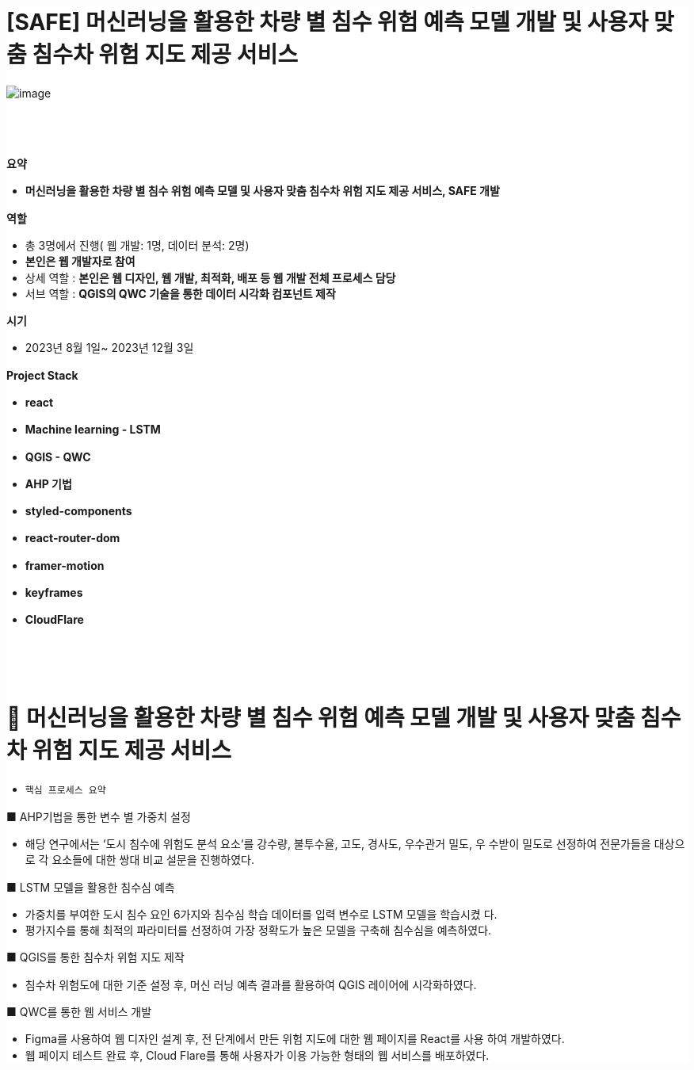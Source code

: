 # [SAFE] 머신러닝을 활용한 차량 별 침수 위험 예측 모델 개발 및 사용자 맞춤 침수차 위험 지도 제공 서비스

<img width="910" alt="image" src="https://github.com/sean2337/SAFE/assets/100525337/6796ba5a-57a1-4ffa-8d92-a41d4949ca70">

<br/><br/>

**요약**

- **머신러닝을 활용한 차량 별 침수 위험 예측 모델 및 사용자 맞춤 침수차 위험 지도 제공 서비스, SAFE 개발**

**역할**

- 총 3명에서 진행( 웹 개발: 1명, 데이터 분석: 2명)
- **본인은 웹 개발자로 참여**
- 상세 역할 : **본인은 웹 디자인, 웹 개발, 최적화, 배포 등 웹 개발 전체 프로세스 담당**
- 서브 역할 : **QGIS의 QWC 기술을 통한 데이터 시각화 컴포넌트 제작**

**시기**

- 2023년 8월 1일~ 2023년 12월 3일

**Project Stack** 

- **react**
- **Machine learning - LSTM**
- **QGIS - QWC**
- **AHP 기법**
- **styled-components**
- **react-router-dom**
- **framer-motion**
- **keyframes**
- **CloudFlare**

  <br/><br/>

# 📝 머신러닝을 활용한 차량 별 침수 위험 예측 모델 개발 및 사용자 맞춤 침수차 위험 지도 제공 서비스

- `핵심 프로세스 요약`

■ AHP기법을 통한 변수 별 가중치 설정
- 해당 연구에서는 ‘도시 침수에 위험도 분석 요소‘를 강수량, 불투수율, 고도, 경사도, 우수관거 밀도, 우
수받이 밀도로 선정하여 전문가들을 대상으로 각 요소들에 대한 쌍대 비교 설문을 진행하였다.

■ LSTM 모델을 활용한 침수심 예측
- 가중치를 부여한 도시 침수 요인 6가지와 침수심 학습 데이터를 입력 변수로 LSTM 모델을 학습시켰
다.
- 평가지수를 통해 최적의 파라미터를 선정하여 가장 정확도가 높은 모델을 구축해 침수심을 예측하였다.

■ QGIS를 통한 침수차 위험 지도 제작
- 침수차 위험도에 대한 기준 설정 후, 머신 러닝 예측 결과를 활용하여 QGIS 레이어에 시각화하였다.

■ QWC를 통한 웹 서비스 개발
- Figma를 사용하여 웹 디자인 설계 후, 전 단계에서 만든 위험 지도에 대한 웹 페이지를 React를 사용
하여 개발하였다.
- 웹 페이지 테스트 완료 후, Cloud Flare를 통해 사용자가 이용 가능한 형태의 웹 서비스를 배포하였다.
